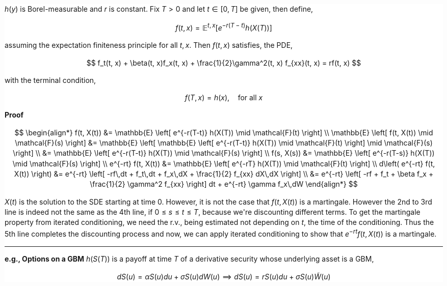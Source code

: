 
$h(y)$ is Borel-measurable and $r$ is constant. Fix $T > 0$ and let $t \in [0, T]$ be given, then define,


$$
f(t, x) = \mathbb{E}^{t, x}[e^{-r(T - t)}h(X(T))]
$$


assuming the expectation finiteness principle for all $t, x$. Then $f(t, x)$ satisfies, the PDE,


$$
f_t(t, x) + \beta(t, x)f_x(t, x) + \frac{1}{2}\gamma^2(t, x) f_{xx}(t, x) = rf(t, x)
$$


with the terminal condition,


$$
f(T, x) = h(x),\quad\text{for all }x
$$



**Proof**


$$
\begin{align*}
f(t, X(t)) &= \mathbb{E} \left[ e^{-r(T-t)} h(X(T)) \mid \mathcal{F}(t) \right] \\
\mathbb{E} \left[ f(t, X(t)) \mid \mathcal{F}(s) \right] 
&= \mathbb{E} \left[ \mathbb{E} \left[ e^{-r(T-t)} h(X(T)) \mid \mathcal{F}(t) \right] \mid \mathcal{F}(s) \right] \\
&= \mathbb{E} \left[ e^{-r(T-t)} h(X(T)) \mid \mathcal{F}(s) \right] \\
f(s, X(s)) &= \mathbb{E} \left[ e^{-r(T-s)} h(X(T)) \mid \mathcal{F}(s) \right] \\
e^{-rt} f(t, X(t)) &= \mathbb{E} \left[ e^{-rT} h(X(T)) \mid \mathcal{F}(t) \right] \\
d\left( e^{-rt} f(t, X(t)) \right) 
&= e^{-rt} \left[ -rf\,dt + f_t\,dt + f_x\,dX + \frac{1}{2} f_{xx} dX\,dX \right] \\
&= e^{-rt} \left[ -rf + f_t + \beta f_x + \frac{1}{2} \gamma^2 f_{xx} \right] dt + e^{-rt} \gamma f_x\,dW
\end{align*}
$$


$X(t)$ is the solution to the SDE starting at time $0$. However, it is not the case that $f(t, X(t))$ is a martingale. However the 2nd to 3rd line is indeed not the same as the 4th line, if $0 \le s \le t \le T$, because we're discounting different terms. To get the martingale property from iterated conditioning, we need the r.v., being estimated not depending on $t$, the time of the conditioning. Thus the 5th line completes the discounting process and now, we can apply iterated conditioning to show that $e^{-rt}f(t, X(t))$ is a martingale. 

---

**e.g., Options on a GBM**
$h(S(T))$ is a payoff at time $T$ of a derivative security whose underlying asset is a GBM,


$$
dS(u) = \alpha S(u) du + \sigma S(u) dW(u) \implies dS(u) = rS(u) du + \sigma S(u) \tilde{W}(u)
$$
